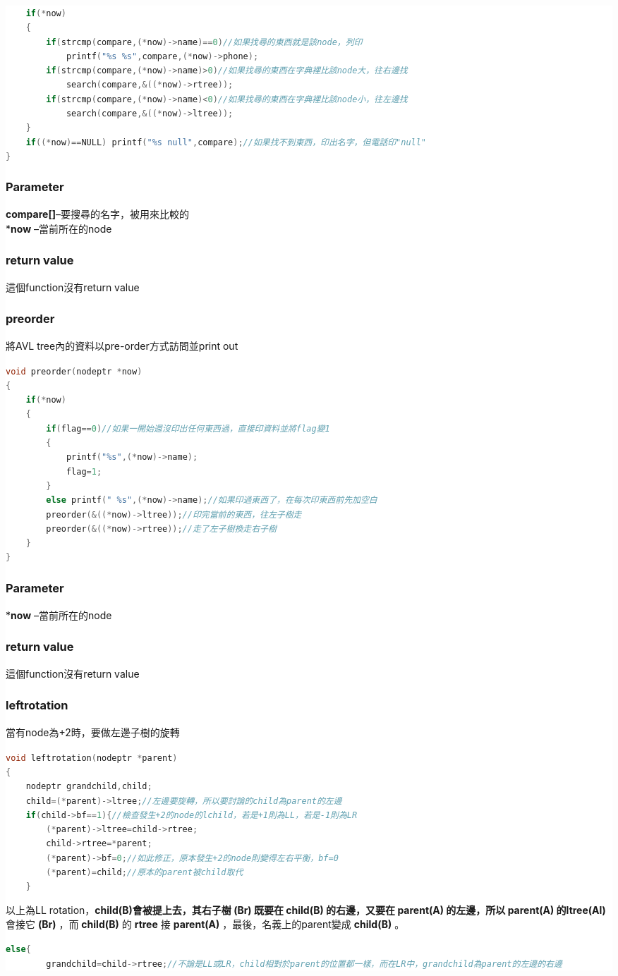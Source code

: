 ```C
    if(*now)
    {
        if(strcmp(compare,(*now)->name)==0)//如果找尋的東西就是該node，列印
            printf("%s %s",compare,(*now)->phone);
        if(strcmp(compare,(*now)->name)>0)//如果找尋的東西在字典裡比該node大，往右邊找
            search(compare,&((*now)->rtree));
        if(strcmp(compare,(*now)->name)<0)//如果找尋的東西在字典裡比該node小，往左邊找
            search(compare,&((*now)->ltree));
    }
    if((*now)==NULL) printf("%s null",compare);//如果找不到東西，印出名字，但電話印"null"
}
```
### **Parameter**
**compare[]**–要搜尋的名字，被用來比較的  
***now** –當前所在的node  
### **return value**   
這個function沒有return value 
### **preorder**
將AVL tree內的資料以pre-order方式訪問並print out
```C
void preorder(nodeptr *now)
{
    if(*now)
    {
        if(flag==0)//如果一開始還沒印出任何東西過，直接印資料並將flag變1
        {
            printf("%s",(*now)->name);
            flag=1;
        }
        else printf(" %s",(*now)->name);//如果印過東西了，在每次印東西前先加空白
        preorder(&((*now)->ltree));//印完當前的東西，往左子樹走
        preorder(&((*now)->rtree));//走了左子樹換走右子樹
    }
}
```
### **Parameter**  
***now** –當前所在的node  
### **return value**  
這個function沒有return value   
### **leftrotation**  
當有node為+2時，要做左邊子樹的旋轉  
```C
void leftrotation(nodeptr *parent)
{
    nodeptr grandchild,child;
    child=(*parent)->ltree;//左邊要旋轉，所以要討論的child為parent的左邊
    if(child->bf==1){//檢查發生+2的node的lchild，若是+1則為LL，若是-1則為LR
        (*parent)->ltree=child->rtree;
        child->rtree=*parent; 
        (*parent)->bf=0;//如此修正，原本發生+2的node則變得左右平衡，bf=0
        (*parent)=child;//原本的parent被child取代
    }
```
  以上為LL rotation，**child(B)**會被提上去，其右子樹 **(Br)** 既要在 **child(B)** 的右邊，又要在 **parent(A)** 的左邊，所以 **parent(A)** 的l**tree(Al)** 會接它 **(Br)** ，而 **child(B)** 的 **rtree** 接 **parent(A)** ，最後，名義上的parent變成 **child(B)** 。
```C
else{
        grandchild=child->rtree;//不論是LL或LR，child相對於parent的位置都一樣，而在LR中，grandchild為parent的左邊的右邊
```